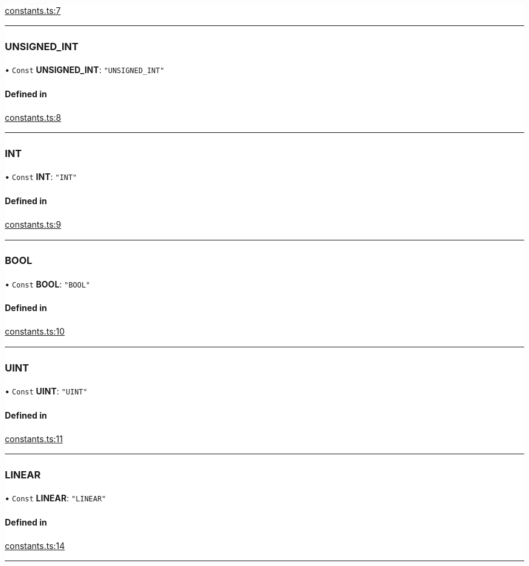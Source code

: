 [constants.ts:7](https://github.com/amandaghassaei/webgl-compute/blob/f3717d3/src/constants.ts#L7)

___

### UNSIGNED\_INT

• `Const` **UNSIGNED\_INT**: ``"UNSIGNED_INT"``

#### Defined in

[constants.ts:8](https://github.com/amandaghassaei/webgl-compute/blob/f3717d3/src/constants.ts#L8)

___

### INT

• `Const` **INT**: ``"INT"``

#### Defined in

[constants.ts:9](https://github.com/amandaghassaei/webgl-compute/blob/f3717d3/src/constants.ts#L9)

___

### BOOL

• `Const` **BOOL**: ``"BOOL"``

#### Defined in

[constants.ts:10](https://github.com/amandaghassaei/webgl-compute/blob/f3717d3/src/constants.ts#L10)

___

### UINT

• `Const` **UINT**: ``"UINT"``

#### Defined in

[constants.ts:11](https://github.com/amandaghassaei/webgl-compute/blob/f3717d3/src/constants.ts#L11)

___

### LINEAR

• `Const` **LINEAR**: ``"LINEAR"``

#### Defined in

[constants.ts:14](https://github.com/amandaghassaei/webgl-compute/blob/f3717d3/src/constants.ts#L14)

___
